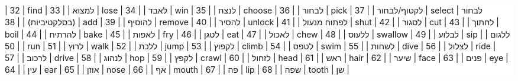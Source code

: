 | 32 | find | למצוא |
| 33 | lose | לאבד |
| 34 | win | לנצח |
| 35 | choose | לבחור |
| 36 | pick | לקטוף/לבחור |
| 37 | select | לבחור (בסלקטיביות) |
| 38 | add | להוסיף |
| 39 | remove | להסיר |
| 40 | unlock | לפתוח מנעול |
| 41 | shut | לסגור |
| 42 | cut | לחתוך |
| 43 | boil | להרתיח |
| 44 | bake | לאפות |
| 45 | fry | לטגן |
| 46 | eat | לאכול |
| 47 | chew | ללעוס |
| 48 | swallow | לבלוע |
| 49 | sip | ללגום |
| 50 | run | לרוץ |
| 51 | walk | ללכת |
| 52 | jump | לקפוץ |
| 53 | climb | לטפס |
| 54 | swim | לשחות |
| 55 | dive | לצלול |
| 56 | ride | לרכוב |
| 57 | drive | לנהוג |
| 58 | hop | לקפץ |
| 59 | crawl | לזחול |
| 60 | head | ראש |
| 61 | hair | שיער |
| 62 | face | פנים |
| 63 | eye | עין |
| 64 | ear | אוזן |
| 65 | nose | אף |
| 66 | mouth | פה |
| 67 | lip | שפה |
| 68 | tooth | שן |